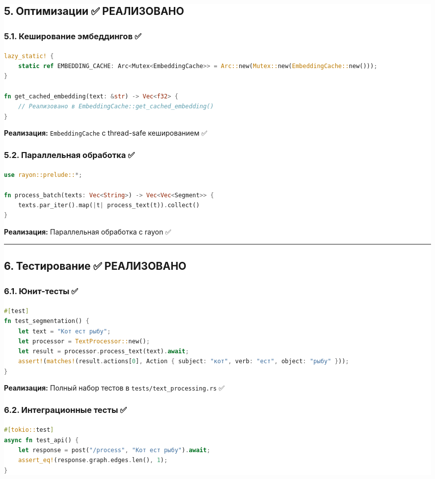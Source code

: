 ## 5. Оптимизации ✅ РЕАЛИЗОВАНО

### 5.1. Кеширование эмбеддингов ✅
```rust
lazy_static! {
    static ref EMBEDDING_CACHE: Arc<Mutex<EmbeddingCache>> = Arc::new(Mutex::new(EmbeddingCache::new()));
}

fn get_cached_embedding(text: &str) -> Vec<f32> {
    // Реализовано в EmbeddingCache::get_cached_embedding()
}
```

**Реализация:** `EmbeddingCache` с thread-safe кешированием ✅

### 5.2. Параллельная обработка ✅
```rust
use rayon::prelude::*;

fn process_batch(texts: Vec<String>) -> Vec<Vec<Segment>> {
    texts.par_iter().map(|t| process_text(t)).collect()
}
```

**Реализация:** Параллельная обработка с rayon ✅

---

## 6. Тестирование ✅ РЕАЛИЗОВАНО

### 6.1. Юнит-тесты ✅
```rust
#[test]
fn test_segmentation() {
    let text = "Кот ест рыбу";
    let processor = TextProcessor::new();
    let result = processor.process_text(text).await;
    assert!(matches!(result.actions[0], Action { subject: "кот", verb: "ест", object: "рыбу" }));
}
```

**Реализация:** Полный набор тестов в `tests/text_processing.rs` ✅

### 6.2. Интеграционные тесты ✅
```rust
#[tokio::test]
async fn test_api() {
    let response = post("/process", "Кот ест рыбу").await;
    assert_eq!(response.graph.edges.len(), 1);
}
```

